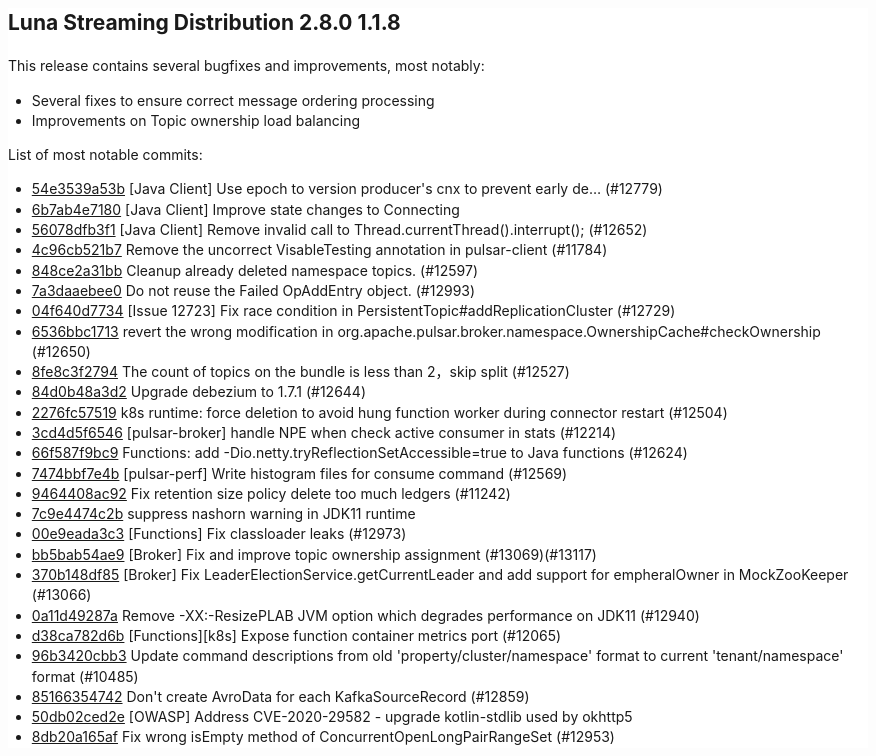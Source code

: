 ## Luna Streaming Distribution 2.8.0 1.1.8

This release contains several bugfixes and improvements, most notably:
* Several fixes to ensure correct message ordering processing
* Improvements on Topic ownership load balancing

List of most notable commits:

* [54e3539a53b](https://github.com/datastax/pulsar/commit/54e3539a53b) [Java Client] Use epoch to version producer's cnx to prevent early de… (#12779)
* [6b7ab4e7180](https://github.com/datastax/pulsar/commit/6b7ab4e7180) [Java Client] Improve state changes to Connecting
* [56078dfb3f1](https://github.com/datastax/pulsar/commit/56078dfb3f1) [Java Client] Remove invalid call to Thread.currentThread().interrupt(); (#12652)
* [4c96cb521b7](https://github.com/datastax/pulsar/commit/4c96cb521b7) Remove the uncorrect VisableTesting annotation in pulsar-client (#11784)
* [848ce2a31bb](https://github.com/datastax/pulsar/commit/848ce2a31bb) Cleanup already deleted namespace topics. (#12597)
* [7a3daaebee0](https://github.com/datastax/pulsar/commit/7a3daaebee0) Do not reuse the Failed OpAddEntry object. (#12993)
* [04f640d7734](https://github.com/datastax/pulsar/commit/04f640d7734) [Issue 12723] Fix race condition in PersistentTopic#addReplicationCluster (#12729)
* [6536bbc1713](https://github.com/datastax/pulsar/commit/6536bbc1713) revert the wrong modification in org.apache.pulsar.broker.namespace.OwnershipCache#checkOwnership (#12650)
* [8fe8c3f2794](https://github.com/datastax/pulsar/commit/8fe8c3f2794) The count of topics on the bundle is less than 2，skip split (#12527)
* [84d0b48a3d2](https://github.com/datastax/pulsar/commit/84d0b48a3d2) Upgrade debezium to 1.7.1 (#12644)
* [2276fc57519](https://github.com/datastax/pulsar/commit/2276fc57519) k8s runtime: force deletion to avoid hung function worker during connector restart (#12504)
* [3cd4d5f6546](https://github.com/datastax/pulsar/commit/3cd4d5f6546) [pulsar-broker] handle NPE when check active consumer in stats (#12214)
* [66f587f9bc9](https://github.com/datastax/pulsar/commit/66f587f9bc9) Functions: add -Dio.netty.tryReflectionSetAccessible=true to Java functions (#12624)
* [7474bbf7e4b](https://github.com/datastax/pulsar/commit/7474bbf7e4b) [pulsar-perf] Write histogram files for consume command (#12569)
* [9464408ac92](https://github.com/datastax/pulsar/commit/9464408ac92) Fix retention size policy delete too much ledgers (#11242)
* [7c9e4474c2b](https://github.com/datastax/pulsar/commit/7c9e4474c2b) suppress nashorn warning in JDK11 runtime
* [00e9eada3c3](https://github.com/datastax/pulsar/commit/00e9eada3c3) [Functions] Fix classloader leaks (#12973)
* [bb5bab54ae9](https://github.com/datastax/pulsar/commit/bb5bab54ae9) [Broker] Fix and improve topic ownership assignment (#13069)(#13117)
* [370b148df85](https://github.com/datastax/pulsar/commit/370b148df85) [Broker] Fix LeaderElectionService.getCurrentLeader and add support for empheralOwner in MockZooKeeper (#13066)
* [0a11d49287a](https://github.com/datastax/pulsar/commit/0a11d49287a) Remove -XX:-ResizePLAB JVM option which degrades performance on JDK11 (#12940)
* [d38ca782d6b](https://github.com/datastax/pulsar/commit/d38ca782d6b) [Functions][k8s] Expose function container metrics port (#12065)
* [96b3420cbb3](https://github.com/datastax/pulsar/commit/96b3420cbb3) Update command descriptions from old 'property/cluster/namespace' format to current 'tenant/namespace' format (#10485)
* [85166354742](https://github.com/datastax/pulsar/commit/85166354742) Don't create AvroData for each KafkaSourceRecord (#12859)
* [50db02ced2e](https://github.com/datastax/pulsar/commit/50db02ced2e) [OWASP] Address CVE-2020-29582 - upgrade kotlin-stdlib used by okhttp5
* [8db20a165af](https://github.com/datastax/pulsar/commit/8db20a165af) Fix wrong isEmpty method of ConcurrentOpenLongPairRangeSet (#12953)
 